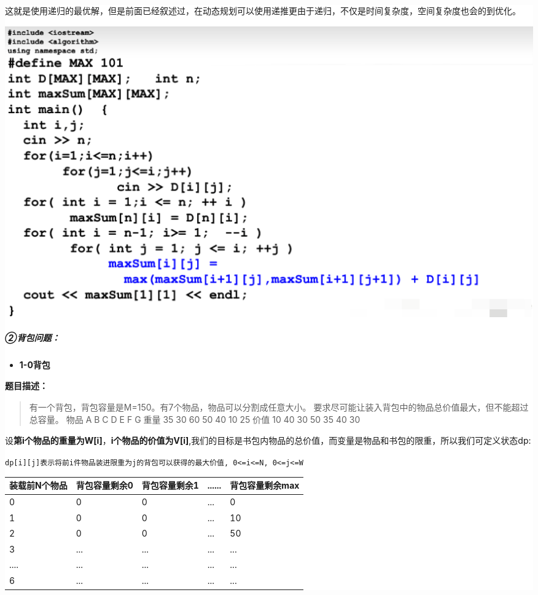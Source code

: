 这就是使用递归的最优解，但是前面已经叙述过，在动态规划可以使用递推更由于递归，不仅是时间复杂度，空间复杂度也会的到优化。

![image-20210814164455602](%E5%B8%B8%E7%94%A8%E7%AE%97%E6%B3%95.assets/image-20210814164455602.png)





##### ②**背包问题：**

- **1-0背包**

**题目描述：**

>  有一个背包，背包容量是M=150。有7个物品，物品可以分割成任意大小。 
> 要求尽可能让装入背包中的物品总价值最大，但不能超过总容量。 
> 物品 A B C D E F G 
> 重量 35 30 60 50 40 10 25 
> 价值 10 40 30 50 35 40 30 

设**第i个物品的重量为W[i]**，**i个物品的价值为V[i]**,我们的目标是书包内物品的总价值，而变量是物品和书包的限重，所以我们可定义状态dp:

```text
dp[i][j]表示将前i件物品装进限重为j的背包可以获得的最大价值, 0<=i<=N, 0<=j<=W
```

| 装载前N个物品 | 背包容量剩余0 | 背包容量剩余1 | ...... | 背包容量剩余max |
| ------------- | ------------- | ------------- | ------ | --------------- |
| 0             | 0             | 0             | ...    | 0               |
| 1             | 0             | 0             | ...    | 10              |
| 2             | 0             | 0             | ...    | 50              |
| 3             | ...           | ...           | ...    | ...             |
| ....          | ...           | ...           | ...    | ...             |
| 6             | ...           | ...           | ...    | ...             |
